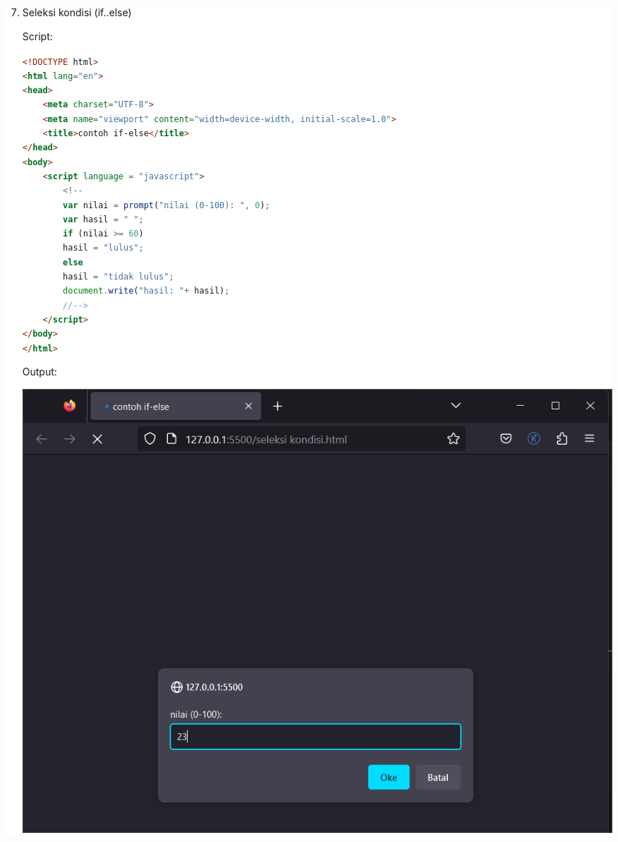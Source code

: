 
7. Seleksi kondisi (if..else)

    Script:

    ```html
    <!DOCTYPE html>
    <html lang="en">
    <head>
        <meta charset="UTF-8">
        <meta name="viewport" content="width=device-width, initial-scale=1.0">
        <title>contoh if-else</title>
    </head>
    <body>
        <script language = "javascript">
            <!--
            var nilai = prompt("nilai (0-100): ", 0);
            var hasil = " ";
            if (nilai >= 60)
            hasil = "lulus";
            else
            hasil = "tidak lulus";
            document.write("hasil: "+ hasil);
            //-->
        </script> 
    </body>
    </html>
    ```

    Output:

    ![img.9](gambar/7.png)
